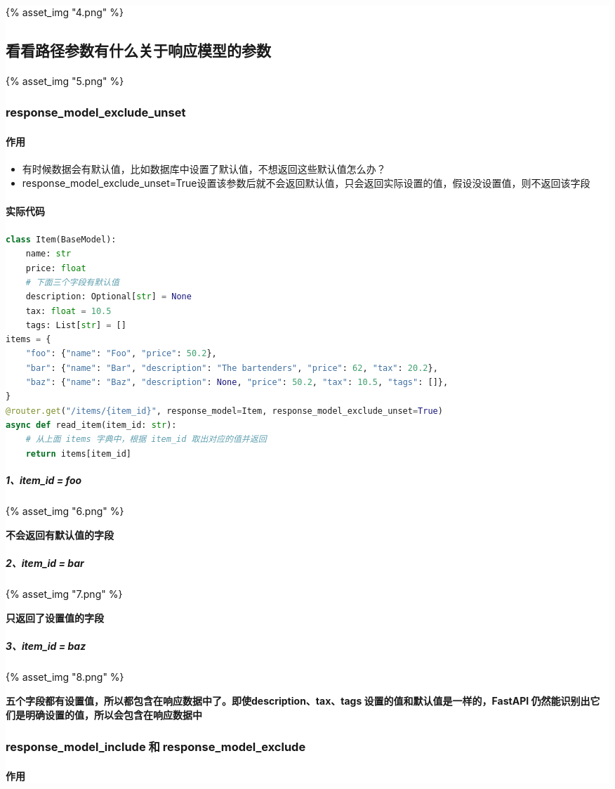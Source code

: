 {% asset_img "4.png" %}

## 看看路径参数有什么关于响应模型的参数

{% asset_img "5.png" %}

### response_model_exclude_unset

#### 作用

- 有时候数据会有默认值，比如数据库中设置了默认值，不想返回这些默认值怎么办？
- response_model_exclude_unset=True设置该参数后就不会返回默认值，只会返回实际设置的值，假设没设置值，则不返回该字段

#### 实际代码

```python
class Item(BaseModel):
    name: str
    price: float
    # 下面三个字段有默认值
    description: Optional[str] = None
    tax: float = 10.5
    tags: List[str] = []
items = {
    "foo": {"name": "Foo", "price": 50.2},
    "bar": {"name": "Bar", "description": "The bartenders", "price": 62, "tax": 20.2},
    "baz": {"name": "Baz", "description": None, "price": 50.2, "tax": 10.5, "tags": []},
}
@router.get("/items/{item_id}", response_model=Item, response_model_exclude_unset=True)
async def read_item(item_id: str):
    # 从上面 items 字典中，根据 item_id 取出对应的值并返回
    return items[item_id]
```

##### 1、item_id = foo

{% asset_img "6.png" %}

**不会返回有默认值的字段**

##### 2、item_id = bar

{% asset_img "7.png" %}

**只返回了设置值的字段**

##### 3、item_id = baz

{% asset_img "8.png" %}

**五个字段都有设置值，所以都包含在响应数据中了。即使description、tax、tags 设置的值和默认值是一样的，FastAPI 仍然能识别出它们是明确设置的值，所以会包含在响应数据中**

### response_model_include 和 response_model_exclude

#### 作用
